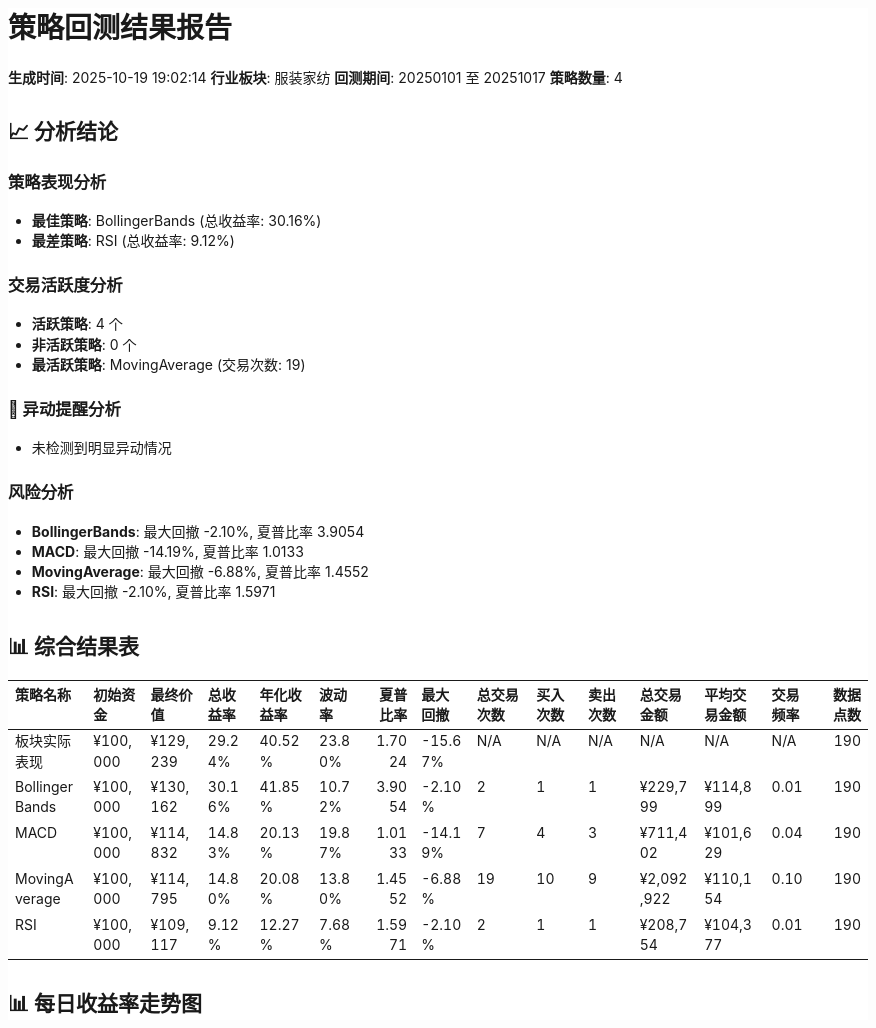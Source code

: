 # 策略回测结果报告

**生成时间**: 2025-10-19 19:02:14
**行业板块**: 服装家纺
**回测期间**: 20250101 至 20251017
**策略数量**: 4

## 📈 分析结论

### 策略表现分析
- **最佳策略**: BollingerBands (总收益率: 30.16%)
- **最差策略**: RSI (总收益率: 9.12%)
### 交易活跃度分析
- **活跃策略**: 4 个
- **非活跃策略**: 0 个
- **最活跃策略**: MovingAverage (交易次数: 19)
### 🚨 异动提醒分析
- 未检测到明显异动情况
### 风险分析
- **BollingerBands**: 最大回撤 -2.10%, 夏普比率 3.9054
- **MACD**: 最大回撤 -14.19%, 夏普比率 1.0133
- **MovingAverage**: 最大回撤 -6.88%, 夏普比率 1.4552
- **RSI**: 最大回撤 -2.10%, 夏普比率 1.5971

## 📊 综合结果表

| 策略名称           | 初始资金     | 最终价值     | 总收益率   | 年化收益率   | 波动率    |   夏普比率 | 最大回撤    | 总交易次数   | 买入次数   | 卖出次数   | 总交易金额      | 平均交易金额   | 交易频率   |   数据点数 |
|:---------------|:---------|:---------|:-------|:--------|:-------|-------:|:--------|:--------|:-------|:-------|:-----------|:---------|:-------|-------:|
| 板块实际表现         | ¥100,000 | ¥129,239 | 29.24% | 40.52%  | 23.80% | 1.7024 | -15.67% | N/A     | N/A    | N/A    | N/A        | N/A      | N/A    |    190 |
| BollingerBands | ¥100,000 | ¥130,162 | 30.16% | 41.85%  | 10.72% | 3.9054 | -2.10%  | 2       | 1      | 1      | ¥229,799   | ¥114,899 | 0.01   |    190 |
| MACD           | ¥100,000 | ¥114,832 | 14.83% | 20.13%  | 19.87% | 1.0133 | -14.19% | 7       | 4      | 3      | ¥711,402   | ¥101,629 | 0.04   |    190 |
| MovingAverage  | ¥100,000 | ¥114,795 | 14.80% | 20.08%  | 13.80% | 1.4552 | -6.88%  | 19      | 10     | 9      | ¥2,092,922 | ¥110,154 | 0.10   |    190 |
| RSI            | ¥100,000 | ¥109,117 | 9.12%  | 12.27%  | 7.68%  | 1.5971 | -2.10%  | 2       | 1      | 1      | ¥208,754   | ¥104,377 | 0.01   |    190 |

## 📊 每日收益率走势图
